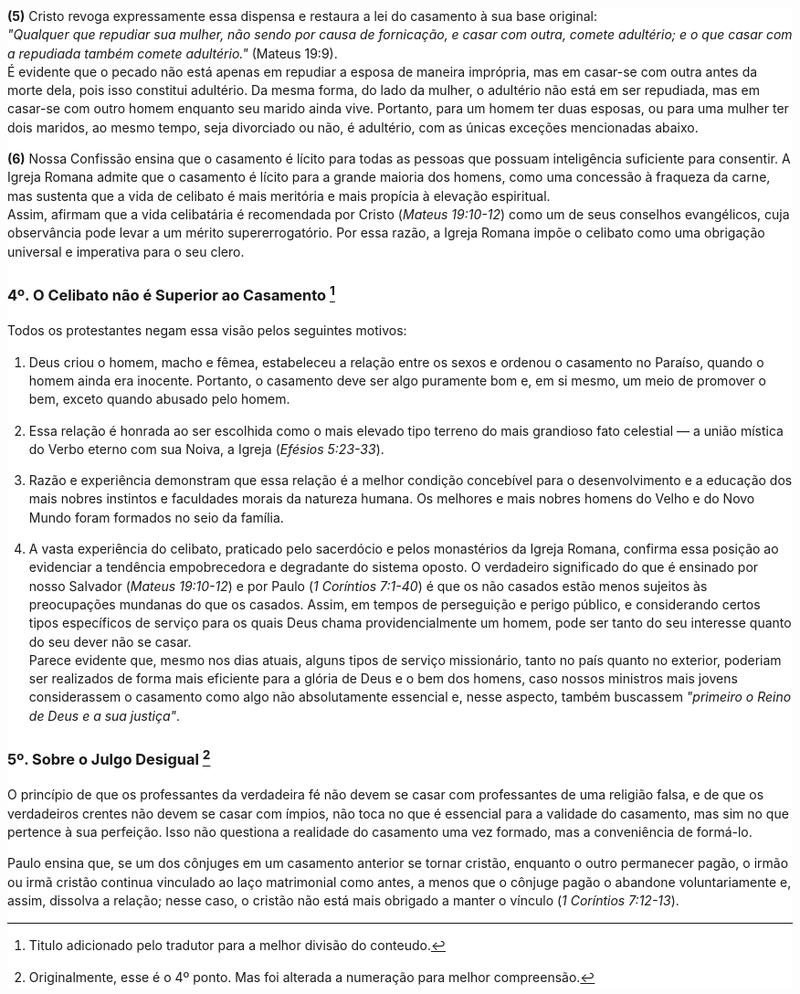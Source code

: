 **(5)** Cristo revoga expressamente essa dispensa e restaura a lei do casamento à sua base original:  
*"Qualquer que repudiar sua mulher, não sendo por causa de fornicação, e casar com outra, comete adultério; e o que casar com a repudiada também comete adultério."* (Mateus 19:9).  
É evidente que o pecado não está apenas em repudiar a esposa de maneira imprópria, mas em casar-se com outra antes da morte dela, pois isso constitui adultério. Da mesma forma, do lado da mulher, o adultério não está em ser repudiada, mas em casar-se com outro homem enquanto seu marido ainda vive. Portanto, para um homem ter duas esposas, ou para uma mulher ter dois maridos, ao mesmo tempo, seja divorciado ou não, é adultério, com as únicas exceções mencionadas abaixo.  

**(6)** Nossa Confissão ensina que o casamento é lícito para todas as pessoas que possuam inteligência suficiente para consentir. A Igreja Romana admite que o casamento é lícito para a grande maioria dos homens, como uma concessão à fraqueza da carne, mas sustenta que a vida de celibato é mais meritória e mais propícia à elevação espiritual.  
Assim, afirmam que a vida celibatária é recomendada por Cristo (*Mateus 19:10-12*) como um de seus conselhos evangélicos, cuja observância pode levar a um mérito supererrogatório. Por essa razão, a Igreja Romana impõe o celibato como uma obrigação universal e imperativa para o seu clero.

### 4º. O Celibato não é Superior ao Casamento [^1]
Todos os protestantes negam essa visão pelos seguintes motivos:  

1) Deus criou o homem, macho e fêmea, estabeleceu a relação entre os sexos e ordenou o casamento no Paraíso, quando o homem ainda era inocente. Portanto, o casamento deve ser algo puramente bom e, em si mesmo, um meio de promover o bem, exceto quando abusado pelo homem.  

2) Essa relação é honrada ao ser escolhida como o mais elevado tipo terreno do mais grandioso fato celestial — a união mística do Verbo eterno com sua Noiva, a Igreja (*Efésios 5:23-33*).  

3) Razão e experiência demonstram que essa relação é a melhor condição concebível para o desenvolvimento e a educação dos mais nobres instintos e faculdades morais da natureza humana. Os melhores e mais nobres homens do Velho e do Novo Mundo foram formados no seio da família.  

4) A vasta experiência do celibato, praticado pelo sacerdócio e pelos monastérios da Igreja Romana, confirma essa posição ao evidenciar a tendência empobrecedora e degradante do sistema oposto. O verdadeiro significado do que é ensinado por nosso Salvador (*Mateus 19:10-12*) e por Paulo (*1 Coríntios 7:1-40*) é que os não casados estão menos sujeitos às preocupações mundanas do que os casados. Assim, em tempos de perseguição e perigo público, e considerando certos tipos específicos de serviço para os quais Deus chama providencialmente um homem, pode ser tanto do seu interesse quanto do seu dever não se casar.  
Parece evidente que, mesmo nos dias atuais, alguns tipos de serviço missionário, tanto no país quanto no exterior, poderiam ser realizados de forma mais eficiente para a glória de Deus e o bem dos homens, caso nossos ministros mais jovens considerassem o casamento como algo não absolutamente essencial e, nesse aspecto, também buscassem *"primeiro o Reino de Deus e a sua justiça"*.

### 5º. Sobre o Julgo Desigual [^2]
O princípio de que os professantes da verdadeira fé não devem se casar com professantes de uma religião falsa, e de que os verdadeiros crentes não devem se casar com ímpios, não toca no que é essencial para a validade do casamento, mas sim no que pertence à sua perfeição. Isso não questiona a realidade do casamento uma vez formado, mas a conveniência de formá-lo.  

Paulo ensina que, se um dos cônjuges em um casamento anterior se tornar cristão, enquanto o outro permanecer pagão, o irmão ou irmã cristão continua vinculado ao laço matrimonial como antes, a menos que o cônjuge pagão o abandone voluntariamente e, assim, dissolva a relação; nesse caso, o cristão não está mais obrigado a manter o vínculo (*1 Coríntios 7:12-13*).  


[^1]: Titulo adicionado pelo tradutor para a melhor divisão do conteudo.
[^2]: Originalmente, esse é o 4º ponto. Mas foi alterada a numeração para melhor compreensão.